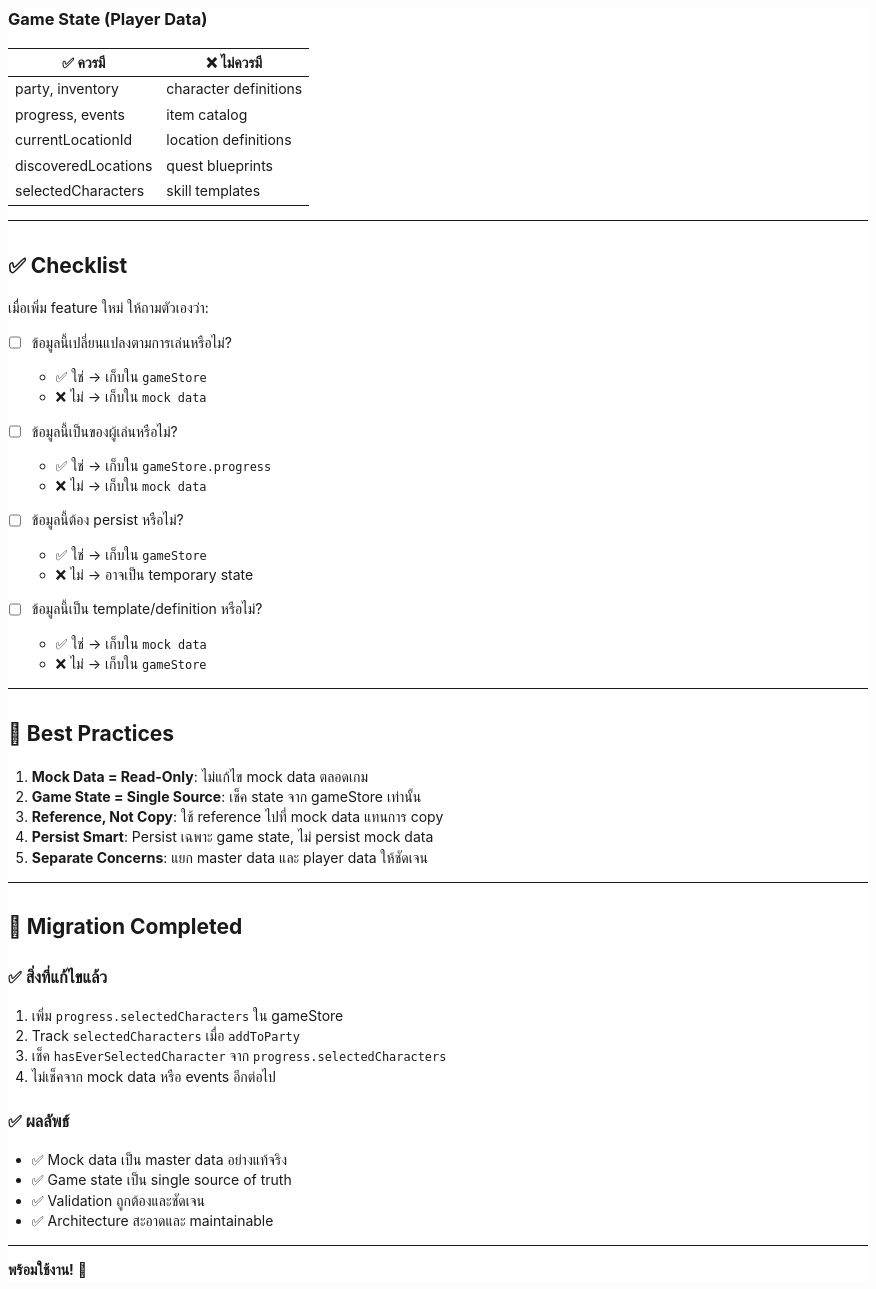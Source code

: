 ### Game State (Player Data)
| ✅ ควรมี | ❌ ไม่ควรมี |
|---------|-------------|
| party, inventory | character definitions |
| progress, events | item catalog |
| currentLocationId | location definitions |
| discoveredLocations | quest blueprints |
| selectedCharacters | skill templates |

---

## ✅ Checklist

เมื่อเพิ่ม feature ใหม่ ให้ถามตัวเองว่า:

- [ ] ข้อมูลนี้เปลี่ยนแปลงตามการเล่นหรือไม่?
  - ✅ ใช่ → เก็บใน `gameStore`
  - ❌ ไม่ → เก็บใน `mock data`

- [ ] ข้อมูลนี้เป็นของผู้เล่นหรือไม่?
  - ✅ ใช่ → เก็บใน `gameStore.progress`
  - ❌ ไม่ → เก็บใน `mock data`

- [ ] ข้อมูลนี้ต้อง persist หรือไม่?
  - ✅ ใช่ → เก็บใน `gameStore`
  - ❌ ไม่ → อาจเป็น temporary state

- [ ] ข้อมูลนี้เป็น template/definition หรือไม่?
  - ✅ ใช่ → เก็บใน `mock data`
  - ❌ ไม่ → เก็บใน `gameStore`

---

## 🚀 Best Practices

1. **Mock Data = Read-Only**: ไม่แก้ไข mock data ตลอดเกม
2. **Game State = Single Source**: เช็ค state จาก gameStore เท่านั้น
3. **Reference, Not Copy**: ใช้ reference ไปที่ mock data แทนการ copy
4. **Persist Smart**: Persist เฉพาะ game state, ไม่ persist mock data
5. **Separate Concerns**: แยก master data และ player data ให้ชัดเจน

---

## 📝 Migration Completed

### ✅ สิ่งที่แก้ไขแล้ว

1. เพิ่ม `progress.selectedCharacters` ใน gameStore
2. Track `selectedCharacters` เมื่อ `addToParty`
3. เช็ค `hasEverSelectedCharacter` จาก `progress.selectedCharacters`
4. ไม่เช็คจาก mock data หรือ events อีกต่อไป

### ✅ ผลลัพธ์

- ✅ Mock data เป็น master data อย่างแท้จริง
- ✅ Game state เป็น single source of truth
- ✅ Validation ถูกต้องและชัดเจน
- ✅ Architecture สะอาดและ maintainable

---

**พร้อมใช้งาน!** 🎉
